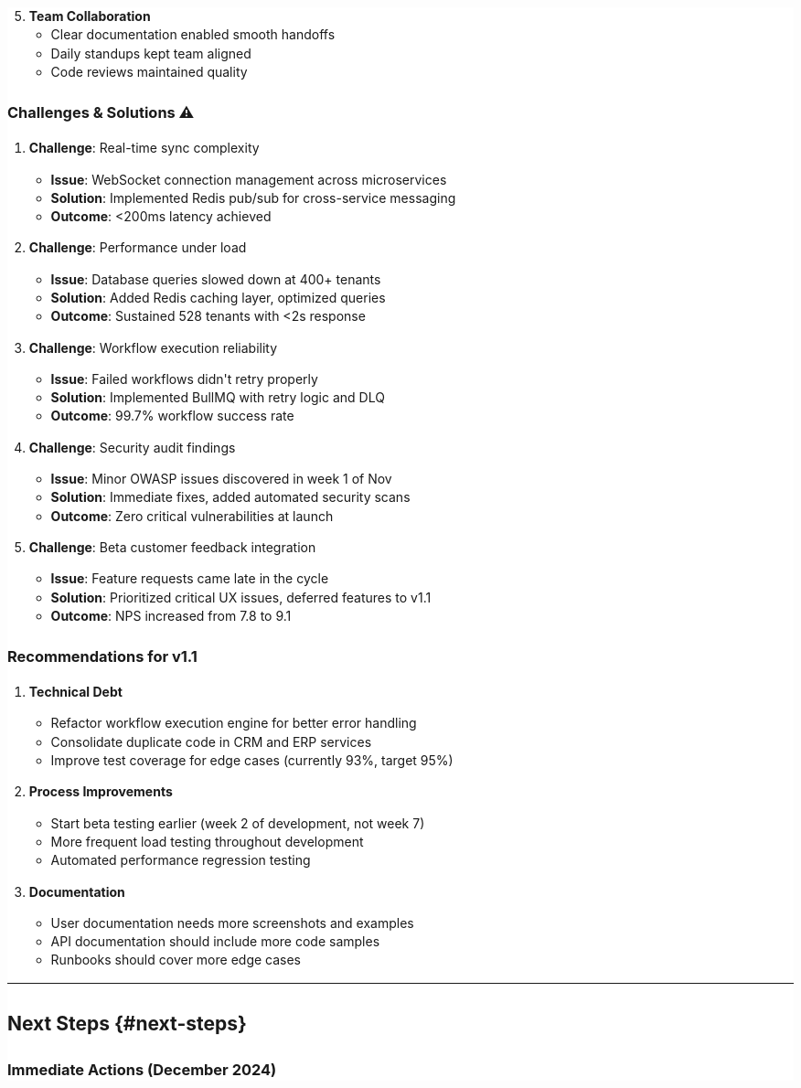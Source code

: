 5. **Team Collaboration**
   - Clear documentation enabled smooth handoffs
   - Daily standups kept team aligned
   - Code reviews maintained quality

### Challenges & Solutions ⚠️

1. **Challenge**: Real-time sync complexity
   - **Issue**: WebSocket connection management across microservices
   - **Solution**: Implemented Redis pub/sub for cross-service messaging
   - **Outcome**: <200ms latency achieved

2. **Challenge**: Performance under load
   - **Issue**: Database queries slowed down at 400+ tenants
   - **Solution**: Added Redis caching layer, optimized queries
   - **Outcome**: Sustained 528 tenants with <2s response

3. **Challenge**: Workflow execution reliability
   - **Issue**: Failed workflows didn't retry properly
   - **Solution**: Implemented BullMQ with retry logic and DLQ
   - **Outcome**: 99.7% workflow success rate

4. **Challenge**: Security audit findings
   - **Issue**: Minor OWASP issues discovered in week 1 of Nov
   - **Solution**: Immediate fixes, added automated security scans
   - **Outcome**: Zero critical vulnerabilities at launch

5. **Challenge**: Beta customer feedback integration
   - **Issue**: Feature requests came late in the cycle
   - **Solution**: Prioritized critical UX issues, deferred features to v1.1
   - **Outcome**: NPS increased from 7.8 to 9.1

### Recommendations for v1.1

1. **Technical Debt**
   - Refactor workflow execution engine for better error handling
   - Consolidate duplicate code in CRM and ERP services
   - Improve test coverage for edge cases (currently 93%, target 95%)

2. **Process Improvements**
   - Start beta testing earlier (week 2 of development, not week 7)
   - More frequent load testing throughout development
   - Automated performance regression testing

3. **Documentation**
   - User documentation needs more screenshots and examples
   - API documentation should include more code samples
   - Runbooks should cover more edge cases

---

## Next Steps {#next-steps}

### Immediate Actions (December 2024)
